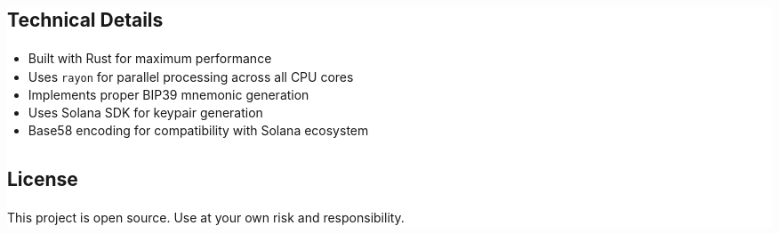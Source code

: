 ## Technical Details

- Built with Rust for maximum performance
- Uses `rayon` for parallel processing across all CPU cores
- Implements proper BIP39 mnemonic generation
- Uses Solana SDK for keypair generation
- Base58 encoding for compatibility with Solana ecosystem

## License

This project is open source. Use at your own risk and responsibility.
